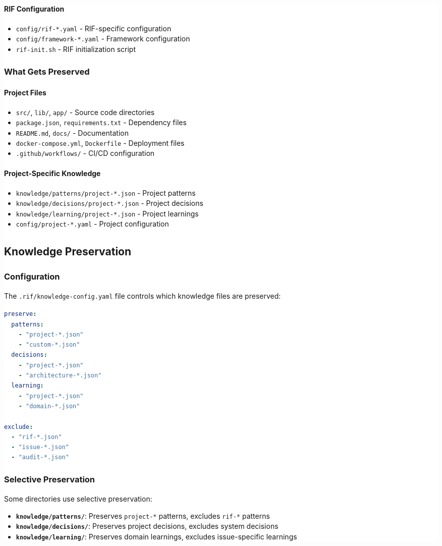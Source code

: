 #### RIF Configuration
- `config/rif-*.yaml` - RIF-specific configuration
- `config/framework-*.yaml` - Framework configuration
- `rif-init.sh` - RIF initialization script

### What Gets Preserved

#### Project Files
- `src/`, `lib/`, `app/` - Source code directories
- `package.json`, `requirements.txt` - Dependency files
- `README.md`, `docs/` - Documentation
- `docker-compose.yml`, `Dockerfile` - Deployment files
- `.github/workflows/` - CI/CD configuration

#### Project-Specific Knowledge
- `knowledge/patterns/project-*.json` - Project patterns
- `knowledge/decisions/project-*.json` - Project decisions  
- `knowledge/learning/project-*.json` - Project learnings
- `config/project-*.yaml` - Project configuration

## Knowledge Preservation

### Configuration

The `.rif/knowledge-config.yaml` file controls which knowledge files are preserved:

```yaml
preserve:
  patterns:
    - "project-*.json"
    - "custom-*.json"
  decisions:
    - "project-*.json"
    - "architecture-*.json"
  learning:
    - "project-*.json"
    - "domain-*.json"

exclude:
  - "rif-*.json"
  - "issue-*.json"
  - "audit-*.json"
```

### Selective Preservation

Some directories use selective preservation:

- **`knowledge/patterns/`**: Preserves `project-*` patterns, excludes `rif-*` patterns
- **`knowledge/decisions/`**: Preserves project decisions, excludes system decisions
- **`knowledge/learning/`**: Preserves domain learnings, excludes issue-specific learnings
